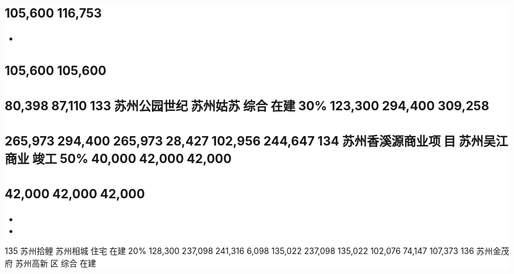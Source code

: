 105,600
116,753
-
-
105,600
105,600
-
80,398
87,110
133
苏州公园世纪
苏州姑苏
综合
在建
30%
123,300
294,400
309,258
-
265,973
294,400
265,973
28,427
102,956
244,647
134
苏州香溪源商业项
目
苏州吴江
商业
竣工
50%
40,000
42,000
42,000
-
42,000
42,000
42,000
-
-
-
135
苏州拾鲤
苏州相城
住宅
在建
20%
128,300
237,098
241,316
6,098
135,022
237,098
135,022
102,076
74,147
107,373
136
苏州金茂府
苏州高新
区
综合
在建